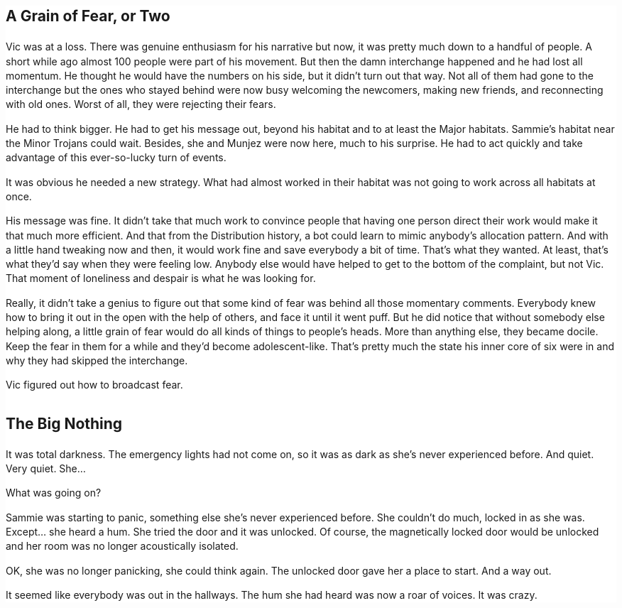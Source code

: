 </p>

<h2>A Grain of Fear, or Two</h2>
<p>
Vic was at a loss. There was genuine enthusiasm for his narrative but now, it was pretty much down to a handful of people. A short while ago almost 100 people were part of his movement. But then the damn interchange happened and he had lost all momentum. He thought he would have the numbers on his side, but it didn’t turn out that way. Not all of them had gone to the interchange but the ones who stayed behind were now busy welcoming the newcomers, making new friends, and reconnecting with old ones. Worst of all, they were rejecting their fears.
</p>
<p>
He had to think bigger. He had to get his message out, beyond his habitat and to at least the Major habitats. Sammie’s habitat near the Minor Trojans could wait. Besides, she and Munjez were now here, much to his surprise. He had to act quickly and take advantage of this ever-so-lucky turn of events.
</p>
<p>
It was obvious he needed a new strategy. What had almost worked in their habitat was not going to work across all habitats at once.
</p>
<p>
His message was fine. It didn’t take that much work to convince people that having one person direct their work would make it that much more efficient. And that from the Distribution history, a bot could learn to mimic anybody’s allocation pattern. And with a little hand tweaking now and then, it would work fine and save everybody a bit of time. That’s what they wanted. At least, that’s what they’d say when they were feeling low. Anybody else would have helped to get to the bottom of the complaint, but not Vic. That moment of loneliness and despair is what he was looking for.
</p>
<p>
Really, it didn’t take a genius to figure out that some kind of fear was behind all those momentary comments. Everybody knew how to bring it out in the open with the help of others, and face it until it went puff. But he did notice that without somebody else helping along, a little grain of fear would do all kinds of things to people’s heads. More than anything else, they became docile. Keep the fear in them for a while and they’d become adolescent-like. That’s pretty much the state his inner core of six were in and why they had skipped the interchange.
</p>
<p>
Vic figured out how to broadcast fear.
</p>

<h2>The Big Nothing</h2>
<p>
It was total darkness. The emergency lights had not come on, so it was as dark as she’s never experienced before. And quiet. Very quiet. She…
</p>
<p>
What was going on?
</p>
<p>
Sammie was starting to panic, something else she’s never experienced before. She couldn’t do much, locked in as she was. Except… she heard a hum. She tried the door and it was unlocked. Of course, the magnetically locked door would be unlocked and her room was no longer acoustically isolated.
</p>
<p>
OK, she was no longer panicking, she could think again. The unlocked door gave her a place to start. And a way out.
</p>
<p>
It seemed like everybody was out in the hallways. The hum she had heard was now a roar of voices. It was crazy.
</p>
<p>